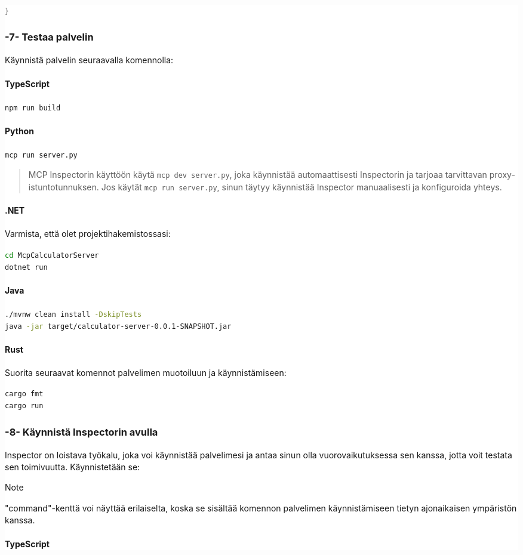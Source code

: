 ```rust
}
```

### -7- Testaa palvelin

Käynnistä palvelin seuraavalla komennolla:

#### TypeScript

```sh
npm run build
```

#### Python

```sh
mcp run server.py
```

> MCP Inspectorin käyttöön käytä `mcp dev server.py`, joka käynnistää automaattisesti Inspectorin ja tarjoaa tarvittavan proxy-istuntotunnuksen. Jos käytät `mcp run server.py`, sinun täytyy käynnistää Inspector manuaalisesti ja konfiguroida yhteys.

#### .NET

Varmista, että olet projektihakemistossasi:

```sh
cd McpCalculatorServer
dotnet run
```

#### Java

```bash
./mvnw clean install -DskipTests
java -jar target/calculator-server-0.0.1-SNAPSHOT.jar
```

#### Rust

Suorita seuraavat komennot palvelimen muotoiluun ja käynnistämiseen:

```sh
cargo fmt
cargo run
```

### -8- Käynnistä Inspectorin avulla

Inspector on loistava työkalu, joka voi käynnistää palvelimesi ja antaa sinun olla vuorovaikutuksessa sen kanssa, jotta voit testata sen toimivuutta. Käynnistetään se:

> [!NOTE]
> "command"-kenttä voi näyttää erilaiselta, koska se sisältää komennon palvelimen käynnistämiseen tietyn ajonaikaisen ympäristön kanssa.

#### TypeScript
